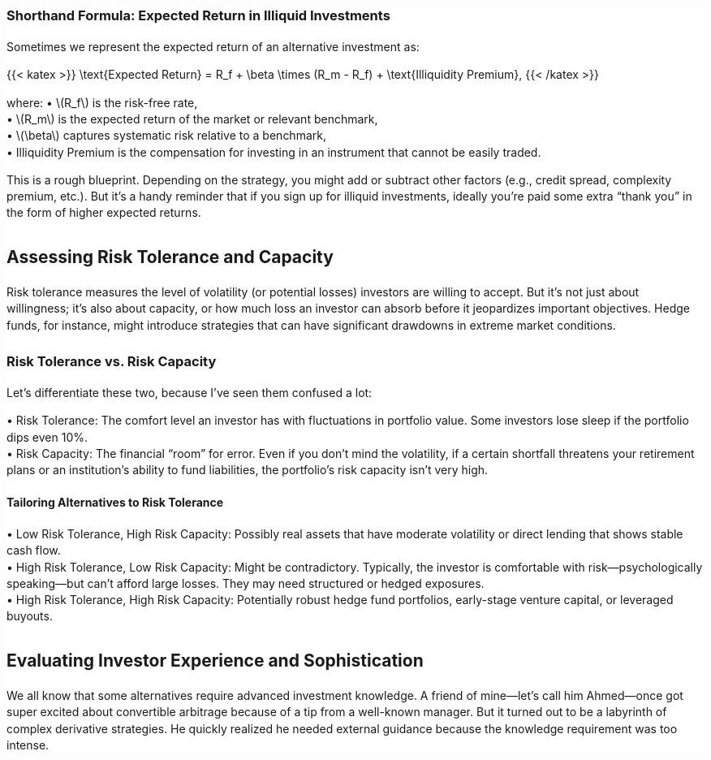 ### Shorthand Formula: Expected Return in Illiquid Investments

Sometimes we represent the expected return of an alternative investment as:

{{< katex >}}
\text{Expected Return} = R_f + \beta \times (R_m - R_f) + \text{Illiquidity Premium},
{{< /katex >}}

where:
• \\(R_f\\) is the risk-free rate,  
• \\(R_m\\) is the expected return of the market or relevant benchmark,  
• \\(\beta\\) captures systematic risk relative to a benchmark,  
• Illiquidity Premium is the compensation for investing in an instrument that cannot be easily traded.

This is a rough blueprint. Depending on the strategy, you might add or subtract other factors (e.g., credit spread, complexity premium, etc.). But it’s a handy reminder that if you sign up for illiquid investments, ideally you’re paid some extra “thank you” in the form of higher expected returns.

## Assessing Risk Tolerance and Capacity

Risk tolerance measures the level of volatility (or potential losses) investors are willing to accept. But it’s not just about willingness; it’s also about capacity, or how much loss an investor can absorb before it jeopardizes important objectives. Hedge funds, for instance, might introduce strategies that can have significant drawdowns in extreme market conditions.

### Risk Tolerance vs. Risk Capacity
Let’s differentiate these two, because I’ve seen them confused a lot:

• Risk Tolerance: The comfort level an investor has with fluctuations in portfolio value. Some investors lose sleep if the portfolio dips even 10%.  
• Risk Capacity: The financial “room” for error. Even if you don’t mind the volatility, if a certain shortfall threatens your retirement plans or an institution’s ability to fund liabilities, the portfolio’s risk capacity isn’t very high.

#### Tailoring Alternatives to Risk Tolerance
• Low Risk Tolerance, High Risk Capacity: Possibly real assets that have moderate volatility or direct lending that shows stable cash flow.  
• High Risk Tolerance, Low Risk Capacity: Might be contradictory. Typically, the investor is comfortable with risk—psychologically speaking—but can’t afford large losses. They may need structured or hedged exposures.  
• High Risk Tolerance, High Risk Capacity: Potentially robust hedge fund portfolios, early-stage venture capital, or leveraged buyouts.  

## Evaluating Investor Experience and Sophistication

We all know that some alternatives require advanced investment knowledge. A friend of mine—let’s call him Ahmed—once got super excited about convertible arbitrage because of a tip from a well-known manager. But it turned out to be a labyrinth of complex derivative strategies. He quickly realized he needed external guidance because the knowledge requirement was too intense.
